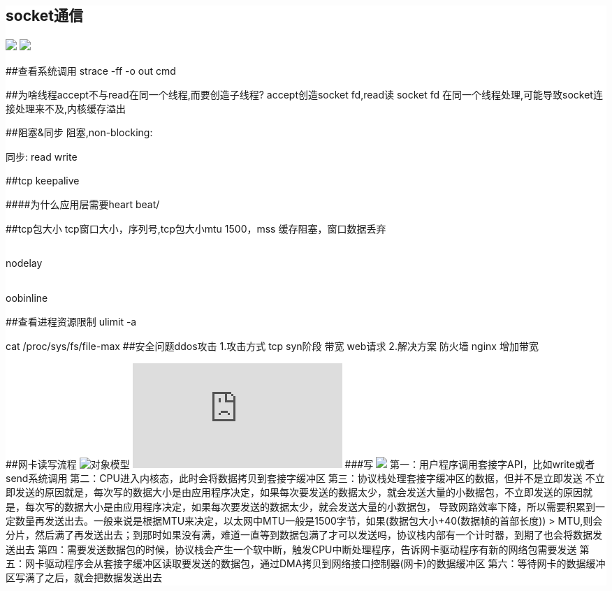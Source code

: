 ## socket通信
![](/Users/chris/workspace/xsource/linux/src/main/java/file/images/socket通信模型.jpg)
![](https://img-blog.csdnimg.cn/img_convert/1079c3922c9b2d1031514aee55b91b39.png)


##查看系统调用
strace -ff -o out cmd

##为啥线程accept不与read在同一个线程,而要创造子线程?
accept创造socket fd,read读 socket fd
在同一个线程处理,可能导致socket连接处理来不及,内核缓存溢出

##阻塞&同步
阻塞,non-blocking:
[](https://www.remlab.net/op/nonblock.shtml)


同步:
read write

##tcp keepalive

####为什么应用层需要heart beat/
[](https://blog.csdn.net/lanyang123456/article/details/90578453)

##tcp包大小
tcp窗口大小，序列号,tcp包大小mtu 1500，mss
缓存阻塞，窗口数据丢弃
##
nodelay
##
oobinline


##查看进程资源限制
ulimit -a

cat /proc/sys/fs/file-max
##安全问题ddos攻击
1.攻击方式
tcp syn阶段
带宽
web请求
2.解决方案
防火墙
nginx
增加带宽
[](https://www.bilibili.com/video/BV14W411d7Cp?from=search&seid=483521343909660865)

##网卡读写流程
![对象模型](https://blog.csdn.net/zhanglh046/article/details/115474548)
![实现模型](https://www.cnblogs.com/gogly/archive/2012/06/10/2541573.html)
###写
![](https://img-blog.csdnimg.cn/20210407000225556.png)
第一：用户程序调用套接字API，比如write或者send系统调用
第二：CPU进入内核态，此时会将数据拷贝到套接字缓冲区
第三：协议栈处理套接字缓冲区的数据，但并不是立即发送
不立即发送的原因就是，每次写的数据大小是由应用程序决定，如果每次要发送的数据太少，就会发送大量的小数据包，不立即发送的原因就是，每次写的数据大小是由应用程序决定，如果每次要发送的数据太少，就会发送大量的小数据包，
导致网路效率下降，所以需要积累到一定数量再发送出去。一般来说是根据MTU来决定，以太网中MTU一般是1500字节，如果(数据包大小+40(数据帧的首部长度)) > MTU,则会分片，然后满了再发送出去；到那时如果没有满，难道一直等到数据包满了才可以发送吗，协议栈内部有一个计时器，到期了也会将数据发送出去
第四：需要发送数据包的时候，协议栈会产生一个软中断，触发CPU中断处理程序，告诉网卡驱动程序有新的网络包需要发送
第五：网卡驱动程序会从套接字缓冲区读取要发送的数据包，通过DMA拷贝到网络接口控制器(网卡)的数据缓冲区
第六：等待网卡的数据缓冲区写满了之后，就会把数据发送出去
